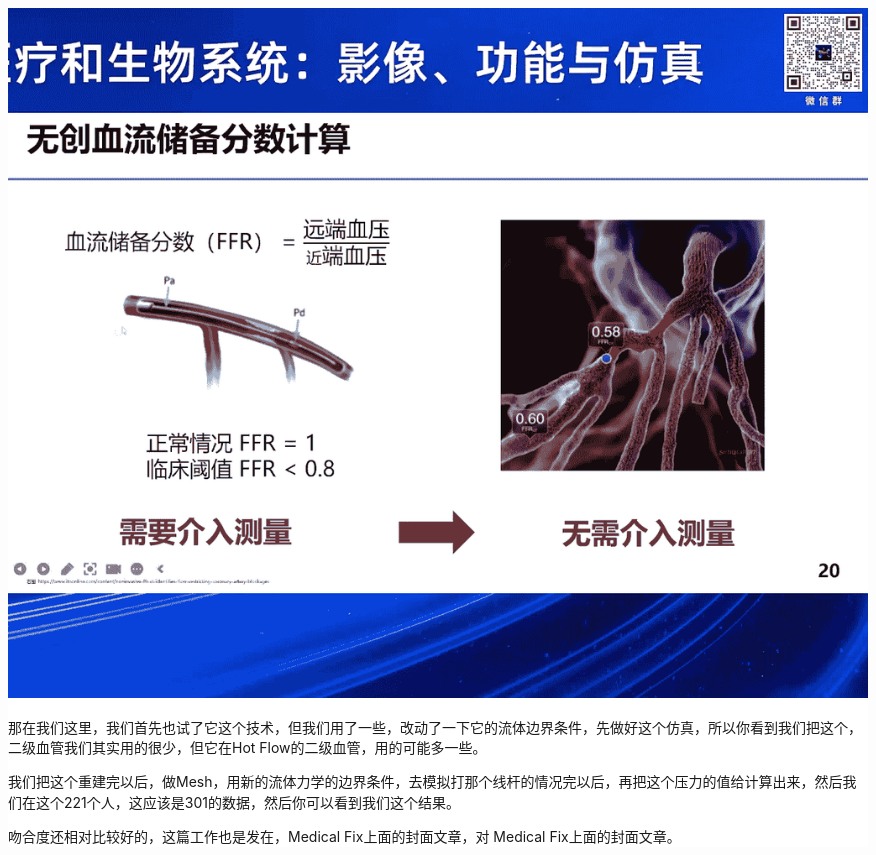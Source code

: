 ![](img/dc357755bb05419176f1025125bebf58_19.png)

那在我们这里，我们首先也试了它这个技术，但我们用了一些，改动了一下它的流体边界条件，先做好这个仿真，所以你看到我们把这个，二级血管我们其实用的很少，但它在Hot Flow的二级血管，用的可能多一些。

我们把这个重建完以后，做Mesh，用新的流体力学的边界条件，去模拟打那个线杆的情况完以后，再把这个压力的值给计算出来，然后我们在这个221个人，这应该是301的数据，然后你可以看到我们这个结果。

吻合度还相对比较好的，这篇工作也是发在，Medical Fix上面的封面文章，对 Medical Fix上面的封面文章。


